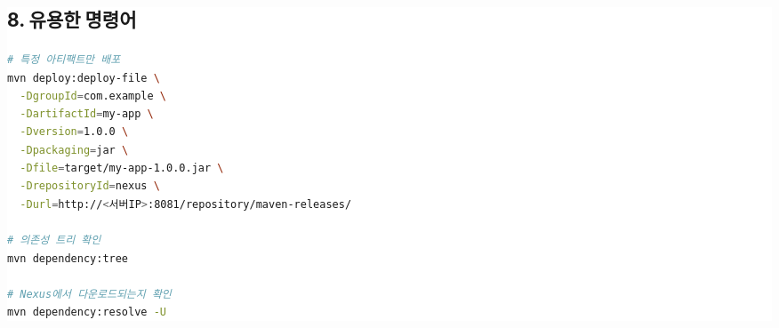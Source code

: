 
## 8. 유용한 명령어

```bash
# 특정 아티팩트만 배포
mvn deploy:deploy-file \
  -DgroupId=com.example \
  -DartifactId=my-app \
  -Dversion=1.0.0 \
  -Dpackaging=jar \
  -Dfile=target/my-app-1.0.0.jar \
  -DrepositoryId=nexus \
  -Durl=http://<서버IP>:8081/repository/maven-releases/

# 의존성 트리 확인
mvn dependency:tree

# Nexus에서 다운로드되는지 확인
mvn dependency:resolve -U
```
